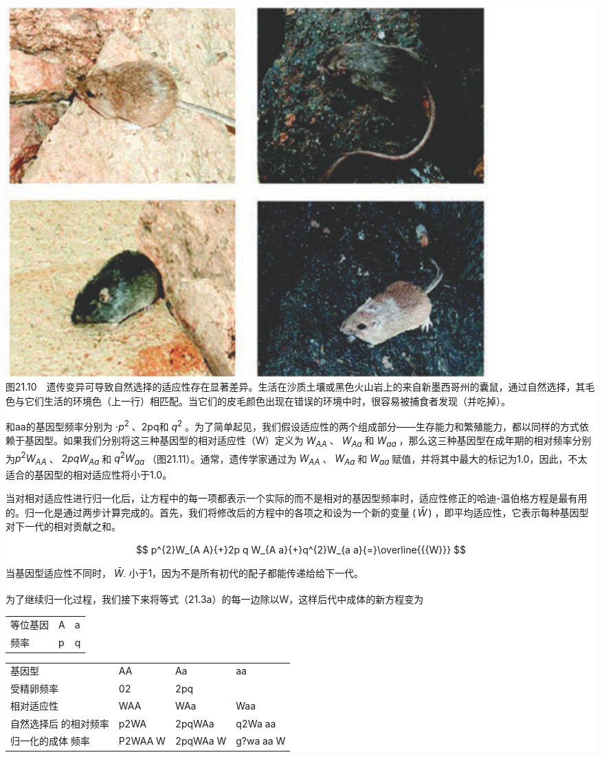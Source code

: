 ![](Genetics-FG2G_6ed_Chapter-21_images/Fig-21.15.jpg)  
图21.10　遗传变异可导致自然选择的适应性存在显著差异。生活在沙质土壤或黑色火山岩上的来自新墨西哥州的囊鼠，通过自然选择，其毛色与它们生活的环境色（上一行）相匹配。当它们的皮毛颜色出现在错误的环境中时，很容易被捕食者发现（并吃掉）。  

和aa的基因型频率分别为 $\cdot p^{2}$ 、2pq和 $q^{2}$ 。为了简单起见，我们假设适应性的两个组成部分——生存能力和繁殖能力，都以同样的方式依赖于基因型。如果我们分别将这三种基因型的相对适应性（W）定义为 $W_{A A}$ 、 $W_{A a}$ 和 $W_{a a}$ ，那么这三种基因型在成年期的相对频率分别为$p^{2}W_{A A}$ 、 $2p q W_{A a}$ 和 $q^{2}W_{a a}$ （图21.11）。通常，遗传学家通过为 $W_{A A}$ 、 $W_{A a}$ 和 $W_{a a}$ 赋值，并将其中最大的标记为1.0，因此，不太适合的基因型的相对适应性将小于1.0。  

当对相对适应性进行归一化后，让方程中的每一项都表示一个实际的而不是相对的基因型频率时，适应性修正的哈迪-温伯格方程是最有用的。归一化是通过两步计算完成的。首先，我们将修改后的方程中的各项之和设为一个新的变量 $\big(\,\bar{W}\,\big)$ ，即平均适应性，它表示每种基因型对下一代的相对贡献之和。  

$$
p^{2}W_{A A}{+}2p q W_{A a}{+}q^{2}W_{a a}{=}\overline{{{W}}}
$$  

当基因型适应性不同时， $\bar{W}_{\cdot}$ 小于1，因为不是所有初代的配子都能传递给给下一代。  

为了继续归一化过程，我们接下来将等式（21.3a）的每一边除以W，这样后代中成体的新方程变为  

<html><body><table><tr><td>等位基因</td><td>A</td><td>a</td></tr><tr><td>频率</td><td>p</td><td>q</td></tr></table></body></html>  

<html><body><table><tr><td>基因型</td><td>AA</td><td>Aa</td><td>aa</td></tr><tr><td>受精卵频率</td><td>02</td><td>2pq</td><td></td></tr><tr><td>相对适应性</td><td>WAA</td><td>WAa</td><td>Waa</td></tr><tr><td>自然选择后 的相对频率</td><td>p2WA</td><td>2pqWAa</td><td>q2Wa aa</td></tr><tr><td>归一化的成体 频率</td><td>P2WAA W</td><td>2pqWAa W</td><td>g?wa aa W</td></tr></table></body></html>  
